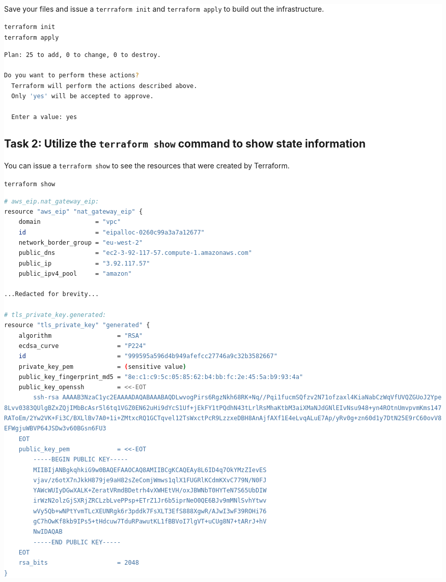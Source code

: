Save your files and issue a `terrraform init` and `terraform apply` to build out the infrastructure.

```bash
terraform init
terraform apply
```

```bash
Plan: 25 to add, 0 to change, 0 to destroy.

Do you want to perform these actions?
  Terraform will perform the actions described above.
  Only 'yes' will be accepted to approve.

  Enter a value: yes
```

## Task 2: Utilize the `terraform show` command to show state information

You can issue a `terraform show` to see the resources that were created by Terraform.

```bash
terraform show
```

```bash
# aws_eip.nat_gateway_eip:
resource "aws_eip" "nat_gateway_eip" {
    domain               = "vpc"
    id                   = "eipalloc-0260c99a3a7a12677"
    network_border_group = "eu-west-2"
    public_dns           = "ec2-3-92-117-57.compute-1.amazonaws.com"
    public_ip            = "3.92.117.57"
    public_ipv4_pool     = "amazon"

...Redacted for brevity...

# tls_private_key.generated:
resource "tls_private_key" "generated" {
    algorithm                  = "RSA"
    ecdsa_curve                = "P224"
    id                         = "999595a596d4b949afefcc27746a9c32b3582667"
    private_key_pem            = (sensitive value)
    public_key_fingerprint_md5 = "8e:c1:c9:5c:05:85:62:b4:bb:fc:2e:45:5a:b9:93:4a"
    public_key_openssh         = <<-EOT
        ssh-rsa AAAAB3NzaC1yc2EAAAADAQABAAABAQDLwvogPirs6RgzNkh68RK+Nq//Pqi1fucmSQfzv2N71ofzaxl4KiaNabCzWqVfUVQZGUoJ2Ype8Lvv0383QUlgBZxZQjIMbBcAsr5l6tq1VGZ0EN62uHi9dYcS1Uf+jEkFY1tPQdhN43tLrlRsMhaKtbM3aiXMaNJdGNlEIvNsu948+yn4ROtnUmvpvmKms147RAToEm/2Yw2VK+Fi3C/BXLlBv7A0+1i+ZMtxcRQ1GCTqvel12TsWxctPcR9LzzxeDBH8AnAjfAXf1E4eLvqALuE7Ap/yRv0g+zn60d1y7DtN25E9rC60ovV8EFWgjuWBVP64JSDw3v60BGsn6FU3
    EOT
    public_key_pem             = <<-EOT
        -----BEGIN PUBLIC KEY-----
        MIIBIjANBgkqhkiG9w0BAQEFAAOCAQ8AMIIBCgKCAQEAy8L6ID4q7OkYMzZIevES
        vjav/z6otX7nJkkH879je9aH82sZeComjWmws1qlX1FUGRlKCdmKXvC779N/N0FJ
        YAWcWUIyDGwXALK+ZeratVRmdBDetrh4vXWHEtVH/oxJBWNbT0HYTeN7S65UbDIW
        irWzN2olzGjSXRjZRCLzbLvePPsp+ETrZ1Jr6b5iprNeO0QE6BJv9mMNlSvhYtwv
        wVy5Qb+wNPtYvmTLcXEUNRgk6r3pddk7FsXLT3EfS888XgwR/AJwI3wF39ROHi76
        gC7hOwKf8kb9IPs5+tHdcuw7TduRPawutKL1fBBVoI7lgVT+uCUg8N7+tARrJ+hV
        NwIDAQAB
        -----END PUBLIC KEY-----
    EOT
    rsa_bits                   = 2048
}
```
